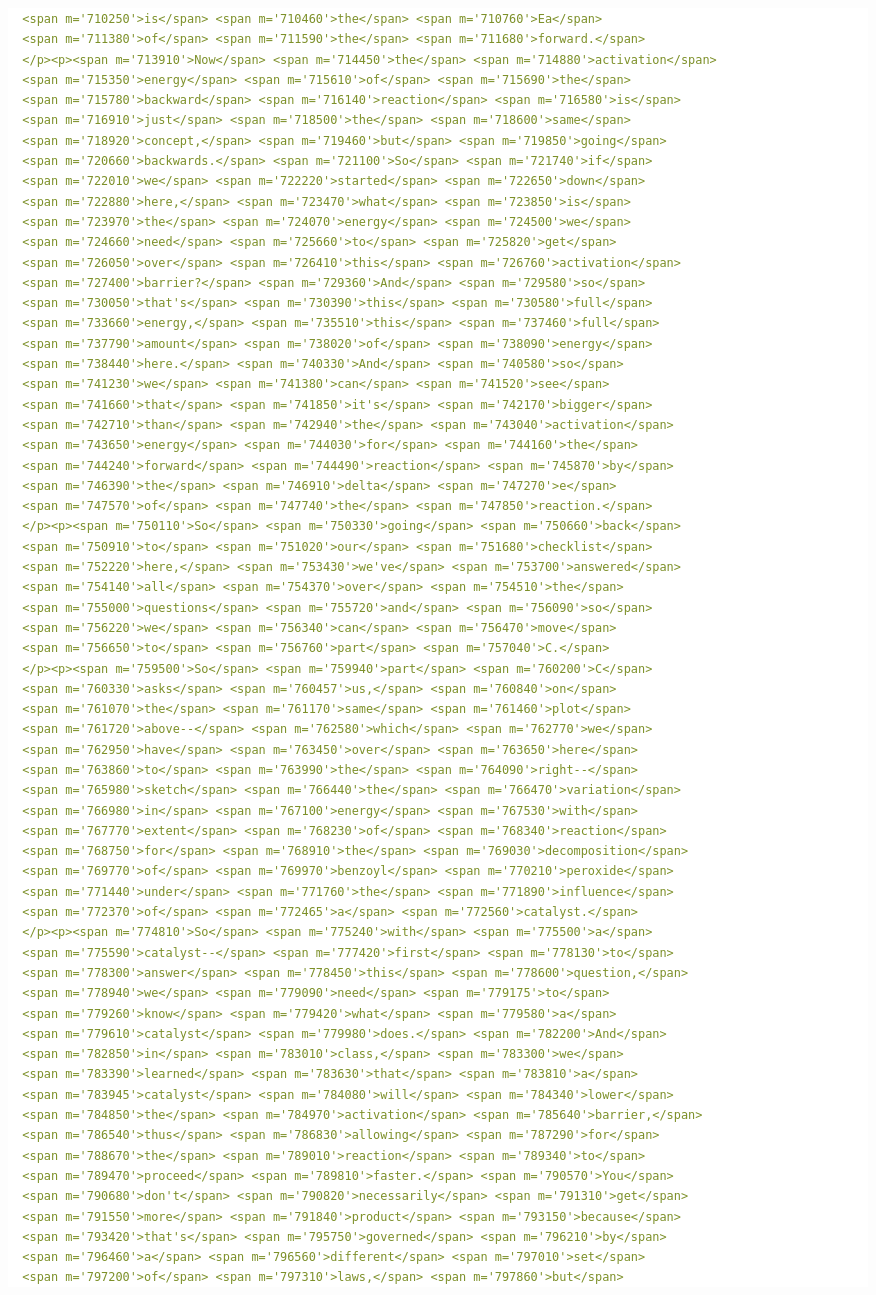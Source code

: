 ```yaml
  <span m='710250'>is</span> <span m='710460'>the</span> <span m='710760'>Ea</span>
  <span m='711380'>of</span> <span m='711590'>the</span> <span m='711680'>forward.</span>
  </p><p><span m='713910'>Now</span> <span m='714450'>the</span> <span m='714880'>activation</span>
  <span m='715350'>energy</span> <span m='715610'>of</span> <span m='715690'>the</span>
  <span m='715780'>backward</span> <span m='716140'>reaction</span> <span m='716580'>is</span>
  <span m='716910'>just</span> <span m='718500'>the</span> <span m='718600'>same</span>
  <span m='718920'>concept,</span> <span m='719460'>but</span> <span m='719850'>going</span>
  <span m='720660'>backwards.</span> <span m='721100'>So</span> <span m='721740'>if</span>
  <span m='722010'>we</span> <span m='722220'>started</span> <span m='722650'>down</span>
  <span m='722880'>here,</span> <span m='723470'>what</span> <span m='723850'>is</span>
  <span m='723970'>the</span> <span m='724070'>energy</span> <span m='724500'>we</span>
  <span m='724660'>need</span> <span m='725660'>to</span> <span m='725820'>get</span>
  <span m='726050'>over</span> <span m='726410'>this</span> <span m='726760'>activation</span>
  <span m='727400'>barrier?</span> <span m='729360'>And</span> <span m='729580'>so</span>
  <span m='730050'>that's</span> <span m='730390'>this</span> <span m='730580'>full</span>
  <span m='733660'>energy,</span> <span m='735510'>this</span> <span m='737460'>full</span>
  <span m='737790'>amount</span> <span m='738020'>of</span> <span m='738090'>energy</span>
  <span m='738440'>here.</span> <span m='740330'>And</span> <span m='740580'>so</span>
  <span m='741230'>we</span> <span m='741380'>can</span> <span m='741520'>see</span>
  <span m='741660'>that</span> <span m='741850'>it's</span> <span m='742170'>bigger</span>
  <span m='742710'>than</span> <span m='742940'>the</span> <span m='743040'>activation</span>
  <span m='743650'>energy</span> <span m='744030'>for</span> <span m='744160'>the</span>
  <span m='744240'>forward</span> <span m='744490'>reaction</span> <span m='745870'>by</span>
  <span m='746390'>the</span> <span m='746910'>delta</span> <span m='747270'>e</span>
  <span m='747570'>of</span> <span m='747740'>the</span> <span m='747850'>reaction.</span>
  </p><p><span m='750110'>So</span> <span m='750330'>going</span> <span m='750660'>back</span>
  <span m='750910'>to</span> <span m='751020'>our</span> <span m='751680'>checklist</span>
  <span m='752220'>here,</span> <span m='753430'>we've</span> <span m='753700'>answered</span>
  <span m='754140'>all</span> <span m='754370'>over</span> <span m='754510'>the</span>
  <span m='755000'>questions</span> <span m='755720'>and</span> <span m='756090'>so</span>
  <span m='756220'>we</span> <span m='756340'>can</span> <span m='756470'>move</span>
  <span m='756650'>to</span> <span m='756760'>part</span> <span m='757040'>C.</span>
  </p><p><span m='759500'>So</span> <span m='759940'>part</span> <span m='760200'>C</span>
  <span m='760330'>asks</span> <span m='760457'>us,</span> <span m='760840'>on</span>
  <span m='761070'>the</span> <span m='761170'>same</span> <span m='761460'>plot</span>
  <span m='761720'>above--</span> <span m='762580'>which</span> <span m='762770'>we</span>
  <span m='762950'>have</span> <span m='763450'>over</span> <span m='763650'>here</span>
  <span m='763860'>to</span> <span m='763990'>the</span> <span m='764090'>right--</span>
  <span m='765980'>sketch</span> <span m='766440'>the</span> <span m='766470'>variation</span>
  <span m='766980'>in</span> <span m='767100'>energy</span> <span m='767530'>with</span>
  <span m='767770'>extent</span> <span m='768230'>of</span> <span m='768340'>reaction</span>
  <span m='768750'>for</span> <span m='768910'>the</span> <span m='769030'>decomposition</span>
  <span m='769770'>of</span> <span m='769970'>benzoyl</span> <span m='770210'>peroxide</span>
  <span m='771440'>under</span> <span m='771760'>the</span> <span m='771890'>influence</span>
  <span m='772370'>of</span> <span m='772465'>a</span> <span m='772560'>catalyst.</span>
  </p><p><span m='774810'>So</span> <span m='775240'>with</span> <span m='775500'>a</span>
  <span m='775590'>catalyst--</span> <span m='777420'>first</span> <span m='778130'>to</span>
  <span m='778300'>answer</span> <span m='778450'>this</span> <span m='778600'>question,</span>
  <span m='778940'>we</span> <span m='779090'>need</span> <span m='779175'>to</span>
  <span m='779260'>know</span> <span m='779420'>what</span> <span m='779580'>a</span>
  <span m='779610'>catalyst</span> <span m='779980'>does.</span> <span m='782200'>And</span>
  <span m='782850'>in</span> <span m='783010'>class,</span> <span m='783300'>we</span>
  <span m='783390'>learned</span> <span m='783630'>that</span> <span m='783810'>a</span>
  <span m='783945'>catalyst</span> <span m='784080'>will</span> <span m='784340'>lower</span>
  <span m='784850'>the</span> <span m='784970'>activation</span> <span m='785640'>barrier,</span>
  <span m='786540'>thus</span> <span m='786830'>allowing</span> <span m='787290'>for</span>
  <span m='788670'>the</span> <span m='789010'>reaction</span> <span m='789340'>to</span>
  <span m='789470'>proceed</span> <span m='789810'>faster.</span> <span m='790570'>You</span>
  <span m='790680'>don't</span> <span m='790820'>necessarily</span> <span m='791310'>get</span>
  <span m='791550'>more</span> <span m='791840'>product</span> <span m='793150'>because</span>
  <span m='793420'>that's</span> <span m='795750'>governed</span> <span m='796210'>by</span>
  <span m='796460'>a</span> <span m='796560'>different</span> <span m='797010'>set</span>
  <span m='797200'>of</span> <span m='797310'>laws,</span> <span m='797860'>but</span>
```